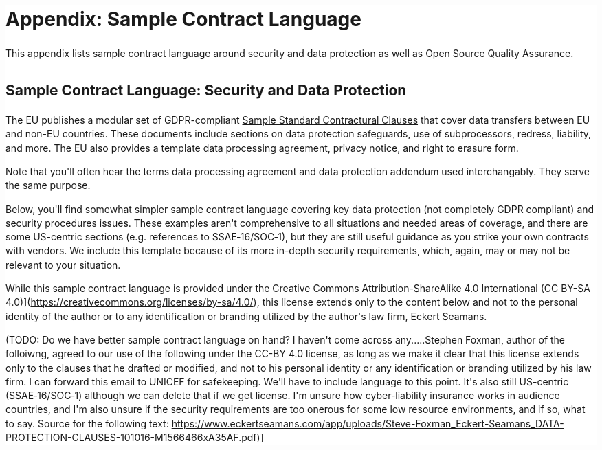 # Appendix: Sample Contract Language 

This appendix lists sample contract language around security and data
protection as well as Open Source Quality Assurance.

## Sample Contract Language: Security and Data Protection 

The EU publishes a modular set of GDPR-compliant [Sample Standard
Contractural
Clauses](https://ec.europa.eu/info/law/law-topic/data-protection/international-dimension-data-protection/standard-contractual-clauses-scc_en)
that cover data transfers between EU and non-EU countries.  These
documents include sections on data protection safeguards, use of
subprocessors, redress, liability, and more.  The EU also provides a
template [data processing
agreement](https://gdpr.eu/data-processing-agreement), [privacy
notice](https://gdpr.eu/privacy-notice/), and [right to erasure
form](https://gdpr.eu/right-to-erasure-request-form/).

Note that you'll often hear the terms data processing agreement and
data protection addendum used interchangably.  They serve the same
purpose.

Below, you'll find somewhat simpler sample contract language covering
key data protection (not completely GDPR compliant) and security
procedures issues.  These examples aren't comprehensive to all
situations and needed areas of coverage, and there are some US-centric sections 
(e.g. references to SSAE‐16/SOC‐1), but they 
are still useful
guidance as you strike your own contracts with vendors.  We include
this template because of its more in-depth security requirements,
which, again, may or may not be relevant to your situation.

While this sample contract language is provided under the Creative Commons
Attribution-ShareAlike 4.0 International (CC BY-SA
4.0)](https://creativecommons.org/licenses/by-sa/4.0/), this license extends only 
to the content below and not to the personal identity of the author or to any 
identification or branding utilized by the author's law firm, Eckert Seamans.


(TODO: Do we have better sample contract language on hand? I haven't come across 
any.....Stephen Foxman, 
author of the folloiwng, agreed to our use of the following under the CC-BY 4.0 license, 
as long as we make it clear that this license extends only to the clauses that he drafted 
or modified, and not to his personal identity or any identification or branding 
utilized by his law firm. I can forward this email to UNICEF for safekeeping. 
We'll have to include language to this point. It's
also still US-centric (SSAE‐16/SOC‐1) although we can delete that if
we get license.  I'm unsure how cyber-liability insurance works in
audience countries, and I'm also unsure if the security requirements
are too onerous for some low resource environments, and if so, what to
say.  Source for the following text:
https://www.eckertseamans.com/app/uploads/Steve-Foxman_Eckert-Seamans_DATA-PROTECTION-CLAUSES-101016-M1566466xA35AF.pdf)]
